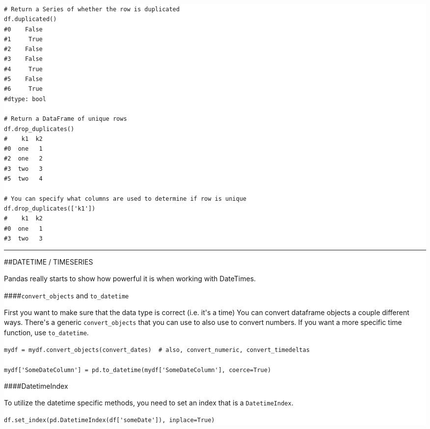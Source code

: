    # Return a Series of whether the row is duplicated
    df.duplicated()
    #0    False
    #1     True
    #2    False
    #3    False
    #4     True
    #5    False
    #6     True
    #dtype: bool
    
    # Return a DataFrame of unique rows
    df.drop_duplicates()
    #    k1  k2
    #0  one   1
    #2  one   2
    #3  two   3
    #5  two   4
    
    # You can specify what columns are used to determine if row is unique
    df.drop_duplicates(['k1'])
    #    k1  k2
    #0  one   1
    #3  two   3

- - - -

##DATETIME / TIMESERIES  <a id="datetime"></a>

Pandas really starts to show how powerful it is when working with DateTimes.

####`convert_objects` and `to_datetime`  <a id="datetimeconvert"></a>

First you want to make sure that the data type is correct (i.e. it's a time)  You can convert dataframe objects a couple different ways.  There's a generic `convert_objects` that you can use to also use to convert numbers.  If you want a more specific time function, use `to_datetime`.

    mydf = mydf.convert_objects(convert_dates)  # also, convert_numeric, convert_timedeltas
    
    mydf['SomeDateColumn'] = pd.to_datetime(mydf['SomeDateColumn'], coerce=True)
    


####DatetimeIndex  <a id="datetimeindex"></a>

To utilize the datetime specific methods, you need to set an index that is a `DatetimeIndex`.

    df.set_index(pd.DatetimeIndex(df['someDate']), inplace=True)
    